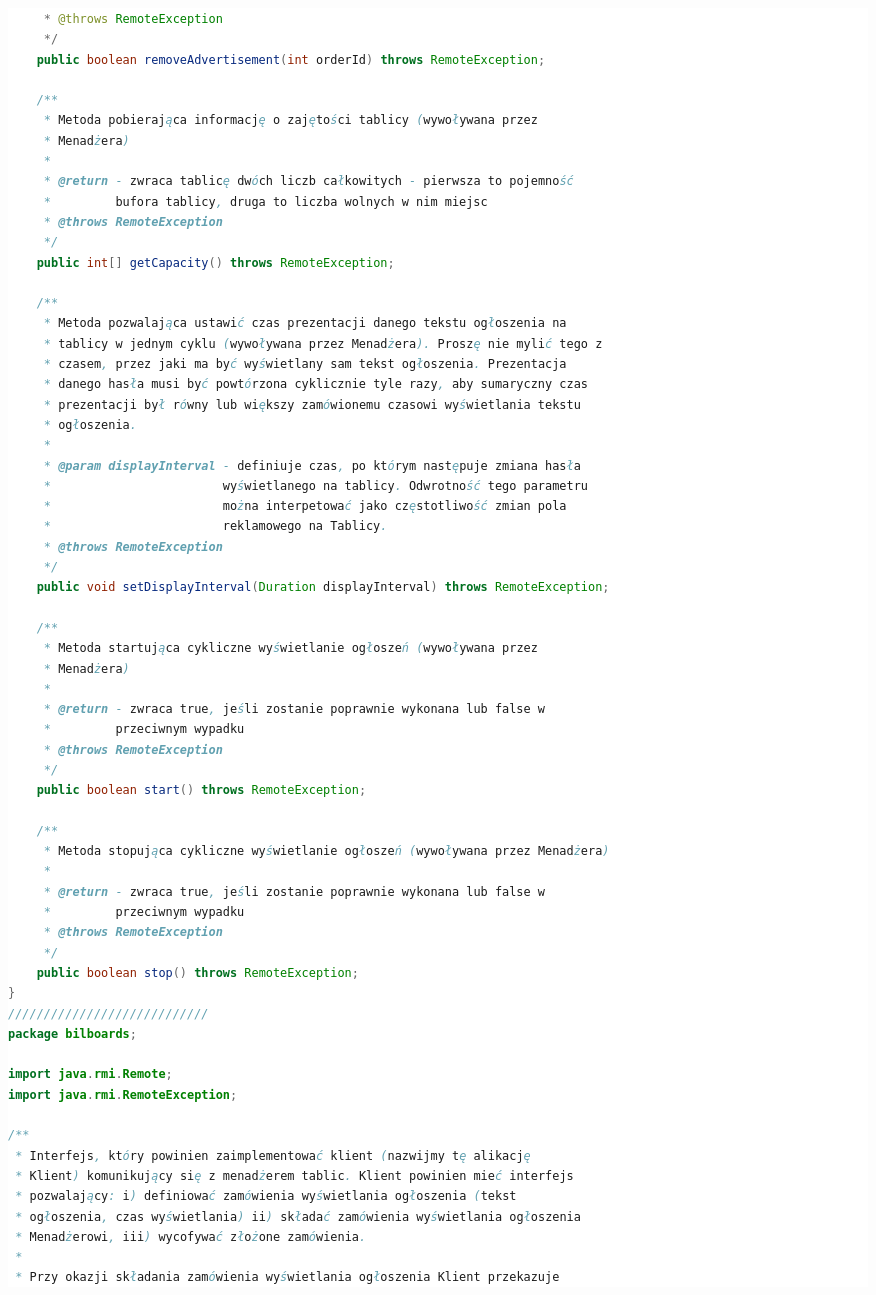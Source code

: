 ~~~java
	 * @throws RemoteException
	 */
	public boolean removeAdvertisement(int orderId) throws RemoteException;

	/**
	 * Metoda pobierająca informację o zajętości tablicy (wywoływana przez
	 * Menadżera)
	 * 
	 * @return - zwraca tablicę dwóch liczb całkowitych - pierwsza to pojemność
	 *         bufora tablicy, druga to liczba wolnych w nim miejsc
	 * @throws RemoteException
	 */
	public int[] getCapacity() throws RemoteException;

	/**
	 * Metoda pozwalająca ustawić czas prezentacji danego tekstu ogłoszenia na
	 * tablicy w jednym cyklu (wywoływana przez Menadżera). Proszę nie mylić tego z
	 * czasem, przez jaki ma być wyświetlany sam tekst ogłoszenia. Prezentacja
	 * danego hasła musi być powtórzona cyklicznie tyle razy, aby sumaryczny czas
	 * prezentacji był równy lub większy zamówionemu czasowi wyświetlania tekstu
	 * ogłoszenia.
	 * 
	 * @param displayInterval - definiuje czas, po którym następuje zmiana hasła
	 *                        wyświetlanego na tablicy. Odwrotność tego parametru
	 *                        można interpetować jako częstotliwość zmian pola
	 *                        reklamowego na Tablicy.
	 * @throws RemoteException
	 */
	public void setDisplayInterval(Duration displayInterval) throws RemoteException;

	/**
	 * Metoda startująca cykliczne wyświetlanie ogłoszeń (wywoływana przez
	 * Menadżera)
	 * 
	 * @return - zwraca true, jeśli zostanie poprawnie wykonana lub false w
	 *         przeciwnym wypadku
	 * @throws RemoteException
	 */
	public boolean start() throws RemoteException;

	/**
	 * Metoda stopująca cykliczne wyświetlanie ogłoszeń (wywoływana przez Menadżera)
	 * 
	 * @return - zwraca true, jeśli zostanie poprawnie wykonana lub false w
	 *         przeciwnym wypadku
	 * @throws RemoteException
	 */
	public boolean stop() throws RemoteException;
}
////////////////////////////
package bilboards;

import java.rmi.Remote;
import java.rmi.RemoteException;

/**
 * Interfejs, który powinien zaimplementować klient (nazwijmy tę alikację
 * Klient) komunikujący się z menadżerem tablic. Klient powinien mieć interfejs
 * pozwalający: i) definiować zamówienia wyświetlania ogłoszenia (tekst
 * ogłoszenia, czas wyświetlania) ii) składać zamówienia wyświetlania ogłoszenia
 * Menadżerowi, iii) wycofywać złożone zamówienia.
 * 
 * Przy okazji składania zamówienia wyświetlania ogłoszenia Klient przekazuje
~~~